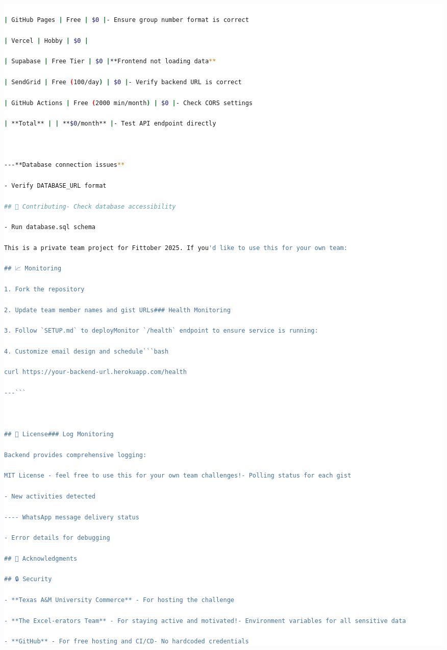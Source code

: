 ```bash

| GitHub Pages | Free | $0 |- Ensure group number format is correct

| Vercel | Hobby | $0 |

| Supabase | Free Tier | $0 |**Frontend not loading data**

| SendGrid | Free (100/day) | $0 |- Verify backend URL is correct

| GitHub Actions | Free (2000 min/month) | $0 |- Check CORS settings

| **Total** | | **$0/month** |- Test API endpoint directly



---**Database connection issues**

- Verify DATABASE_URL format

## 🤝 Contributing- Check database accessibility

- Run database.sql schema

This is a private team project for Fittober 2025. If you'd like to use this for your own team:

## 📈 Monitoring

1. Fork the repository

2. Update team member names and gist URLs### Health Monitoring

3. Follow `SETUP.md` to deployMonitor `/health` endpoint to ensure service is running:

4. Customize email design and schedule```bash

curl https://your-backend-url.herokuapp.com/health

---```



## 📝 License### Log Monitoring

Backend provides comprehensive logging:

MIT License - feel free to use this for your own team challenges!- Polling status for each gist

- New activities detected

---- WhatsApp message delivery status

- Error details for debugging

## 🙏 Acknowledgments

## 🔒 Security

- **Texas A&M University Commerce** - For hosting the challenge

- **The Excel-erators Team** - For staying active and motivated!- Environment variables for all sensitive data

- **GitHub** - For free hosting and CI/CD- No hardcoded credentials
```